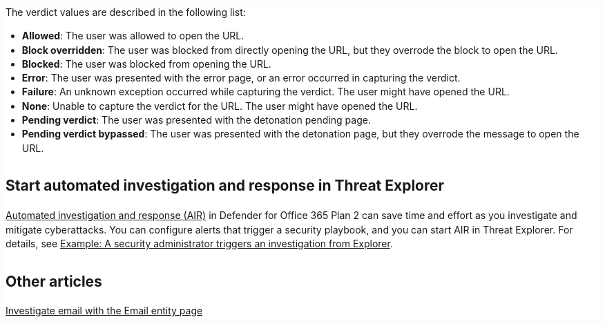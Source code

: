 The verdict values are described in the following list:

- **Allowed**: The user was allowed to open the URL.
- **Block overridden**: The user was blocked from directly opening the URL, but they overrode the block to open the URL.
- **Blocked**: The user was blocked from opening the URL.
- **Error**: The user was presented with the error page, or an error occurred in capturing the verdict.
- **Failure**: An unknown exception occurred while capturing the verdict. The user might have opened the URL.
- **None**: Unable to capture the verdict for the URL. The user might have opened the URL.
- **Pending verdict**: The user was presented with the detonation pending page.
- **Pending verdict bypassed**: The user was presented with the detonation page, but they overrode the message to open the URL.

## Start automated investigation and response in Threat Explorer

[Automated investigation and response (AIR)](air-about.md) in Defender for Office 365 Plan 2 can save time and effort as you investigate and mitigate cyberattacks. You can configure alerts that trigger a security playbook, and you can start AIR in Threat Explorer. For details, see [Example: A security administrator triggers an investigation from Explorer](air-examples.md#example-a-security-administrator-triggers-an-investigation-from-threat-explorer).

## Other articles

[Investigate email with the Email entity page](mdo-email-entity-page.md)
